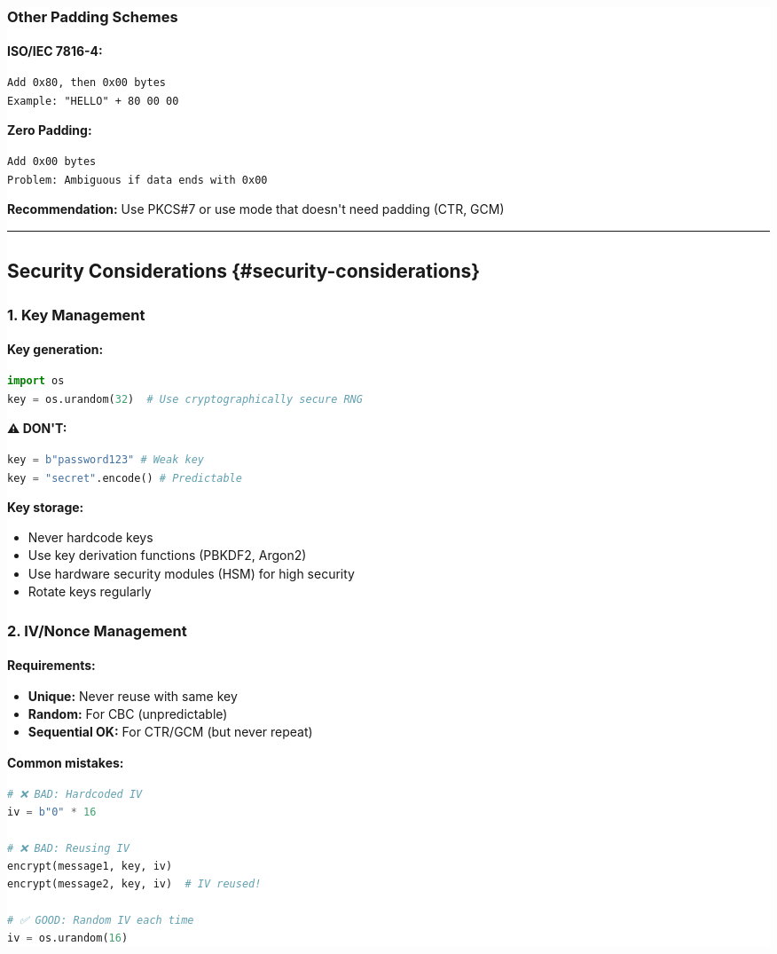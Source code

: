 ### Other Padding Schemes

**ISO/IEC 7816-4:**
```
Add 0x80, then 0x00 bytes
Example: "HELLO" + 80 00 00
```

**Zero Padding:**
```
Add 0x00 bytes
Problem: Ambiguous if data ends with 0x00
```

**Recommendation:** Use PKCS#7 or use mode that doesn't need padding (CTR, GCM)

---

## Security Considerations {#security-considerations}

### 1. Key Management

**Key generation:**
```python
import os
key = os.urandom(32)  # Use cryptographically secure RNG
```

**⚠️ DON'T:**
```python
key = b"password123" # Weak key
key = "secret".encode() # Predictable
```

**Key storage:**
- Never hardcode keys
- Use key derivation functions (PBKDF2, Argon2)
- Use hardware security modules (HSM) for high security
- Rotate keys regularly

### 2. IV/Nonce Management

**Requirements:**
- **Unique:** Never reuse with same key
- **Random:** For CBC (unpredictable)
- **Sequential OK:** For CTR/GCM (but never repeat)

**Common mistakes:**
```python
# ❌ BAD: Hardcoded IV
iv = b"0" * 16

# ❌ BAD: Reusing IV
encrypt(message1, key, iv)
encrypt(message2, key, iv)  # IV reused!

# ✅ GOOD: Random IV each time
iv = os.urandom(16)
```
